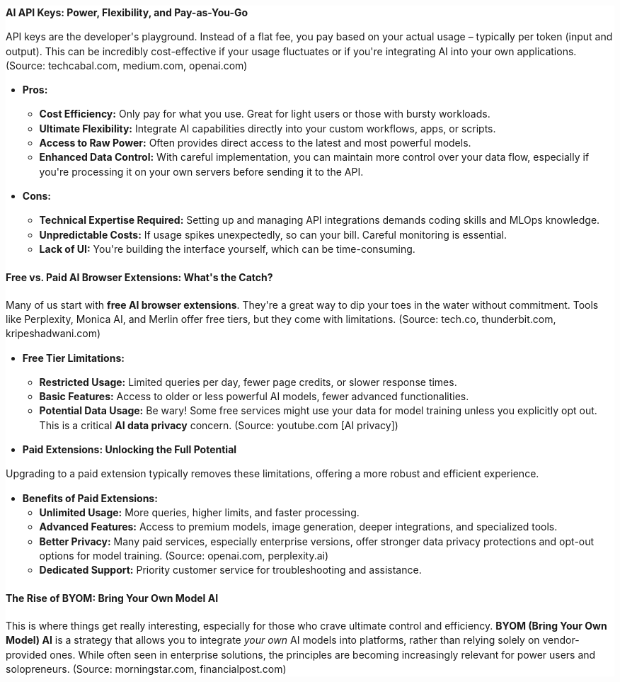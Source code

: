 **AI API Keys: Power, Flexibility, and Pay-as-You-Go**

API keys are the developer's playground. Instead of a flat fee, you pay based on your actual usage – typically per token (input and output). This can be incredibly cost-effective if your usage fluctuates or if you're integrating AI into your own applications. (Source: techcabal.com, medium.com, openai.com)

*   **Pros:**
    *   **Cost Efficiency:** Only pay for what you use. Great for light users or those with bursty workloads.
    *   **Ultimate Flexibility:** Integrate AI capabilities directly into your custom workflows, apps, or scripts.
    *   **Access to Raw Power:** Often provides direct access to the latest and most powerful models.
    *   **Enhanced Data Control:** With careful implementation, you can maintain more control over your data flow, especially if you're processing it on your own servers before sending it to the API.

*   **Cons:**
    *   **Technical Expertise Required:** Setting up and managing API integrations demands coding skills and MLOps knowledge.
    *   **Unpredictable Costs:** If usage spikes unexpectedly, so can your bill. Careful monitoring is essential.
    *   **Lack of UI:** You're building the interface yourself, which can be time-consuming.

#### Free vs. Paid AI Browser Extensions: What's the Catch?

Many of us start with **free AI browser extensions**. They're a great way to dip your toes in the water without commitment. Tools like Perplexity, Monica AI, and Merlin offer free tiers, but they come with limitations. (Source: tech.co, thunderbit.com, kripeshadwani.com)

*   **Free Tier Limitations:**
    *   **Restricted Usage:** Limited queries per day, fewer page credits, or slower response times.
    *   **Basic Features:** Access to older or less powerful AI models, fewer advanced functionalities.
    *   **Potential Data Usage:** Be wary! Some free services might use your data for model training unless you explicitly opt out. This is a critical **AI data privacy** concern. (Source: youtube.com [AI privacy])

*   **Paid Extensions: Unlocking the Full Potential**

Upgrading to a paid extension typically removes these limitations, offering a more robust and efficient experience.

*   **Benefits of Paid Extensions:**
    *   **Unlimited Usage:** More queries, higher limits, and faster processing.
    *   **Advanced Features:** Access to premium models, image generation, deeper integrations, and specialized tools.
    *   **Better Privacy:** Many paid services, especially enterprise versions, offer stronger data privacy protections and opt-out options for model training. (Source: openai.com, perplexity.ai)
    *   **Dedicated Support:** Priority customer service for troubleshooting and assistance.

#### The Rise of BYOM: Bring Your Own Model AI

This is where things get really interesting, especially for those who crave ultimate control and efficiency. **BYOM (Bring Your Own Model) AI** is a strategy that allows you to integrate *your own* AI models into platforms, rather than relying solely on vendor-provided ones. While often seen in enterprise solutions, the principles are becoming increasingly relevant for power users and solopreneurs. (Source: morningstar.com, financialpost.com)

